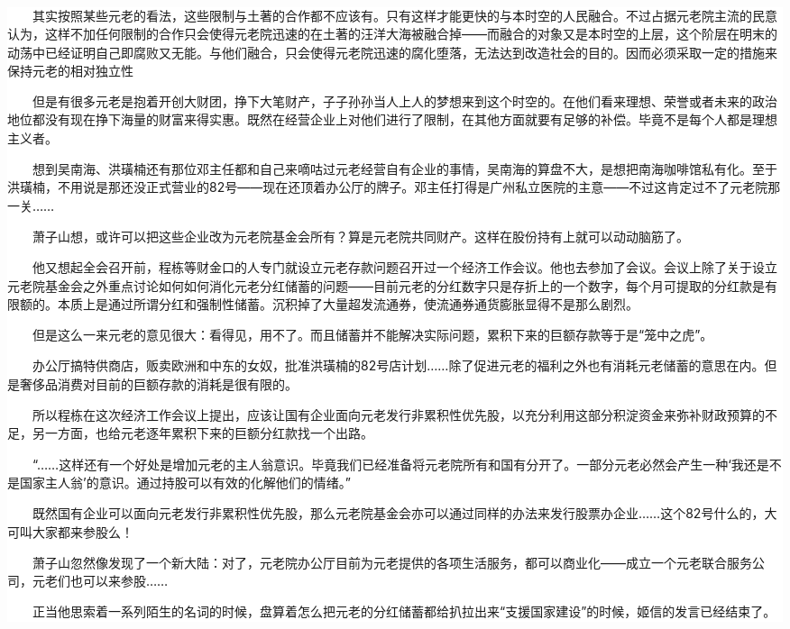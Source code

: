 　　其实按照某些元老的看法，这些限制与土著的合作都不应该有。只有这样才能更快的与本时空的人民融合。不过占据元老院主流的民意认为，这样不加任何限制的合作只会使得元老院迅速的在土著的汪洋大海被融合掉――而融合的对象又是本时空的上层，这个阶层在明末的动荡中已经证明自己即腐败又无能。与他们融合，只会使得元老院迅速的腐化堕落，无法达到改造社会的目的。因而必须采取一定的措施来保持元老的相对独立性

　　但是有很多元老是抱着开创大财团，挣下大笔财产，子子孙孙当人上人的梦想来到这个时空的。在他们看来理想、荣誉或者未来的政治地位都没有现在挣下海量的财富来得实惠。既然在经营企业上对他们进行了限制，在其他方面就要有足够的补偿。毕竟不是每个人都是理想主义者。

　　想到吴南海、洪璜楠还有那位邓主任都和自己来嘀咕过元老经营自有企业的事情，吴南海的算盘不大，是想把南海咖啡馆私有化。至于洪璜楠，不用说是那还没正式营业的82号――现在还顶着办公厅的牌子。邓主任打得是广州私立医院的主意――不过这肯定过不了元老院那一关……

　　萧子山想，或许可以把这些企业改为元老院基金会所有？算是元老院共同财产。这样在股份持有上就可以动动脑筋了。

　　他又想起全会召开前，程栋等财金口的人专门就设立元老存款问题召开过一个经济工作会议。他也去参加了会议。会议上除了关于设立元老院基金会之外重点讨论如何如何消化元老分红储蓄的问题――目前元老的分红数字只是存折上的一个数字，每个月可提取的分红款是有限额的。本质上是通过所谓分红和强制性储蓄。沉积掉了大量超发流通券，使流通券通货膨胀显得不是那么剧烈。

　　但是这么一来元老的意见很大：看得见，用不了。而且储蓄并不能解决实际问题，累积下来的巨额存款等于是“笼中之虎”。

　　办公厅搞特供商店，贩卖欧洲和中东的女奴，批准洪璜楠的82号店计划……除了促进元老的福利之外也有消耗元老储蓄的意思在内。但是奢侈品消费对目前的巨额存款的消耗是很有限的。

　　所以程栋在这次经济工作会议上提出，应该让国有企业面向元老发行非累积性优先股，以充分利用这部分积淀资金来弥补财政预算的不足，另一方面，也给元老逐年累积下来的巨额分红款找一个出路。

　　“……这样还有一个好处是增加元老的主人翁意识。毕竟我们已经准备将元老院所有和国有分开了。一部分元老必然会产生一种‘我还是不是国家主人翁’的意识。通过持股可以有效的化解他们的情绪。”

　　既然国有企业可以面向元老发行非累积性优先股，那么元老院基金会亦可以通过同样的办法来发行股票办企业……这个82号什么的，大可叫大家都来参股么！

　　萧子山忽然像发现了一个新大陆：对了，元老院办公厅目前为元老提供的各项生活服务，都可以商业化――成立一个元老联合服务公司，元老们也可以来参股……

　　正当他思索着一系列陌生的名词的时候，盘算着怎么把元老的分红储蓄都给扒拉出来“支援国家建设”的时候，姬信的发言已经结束了。
